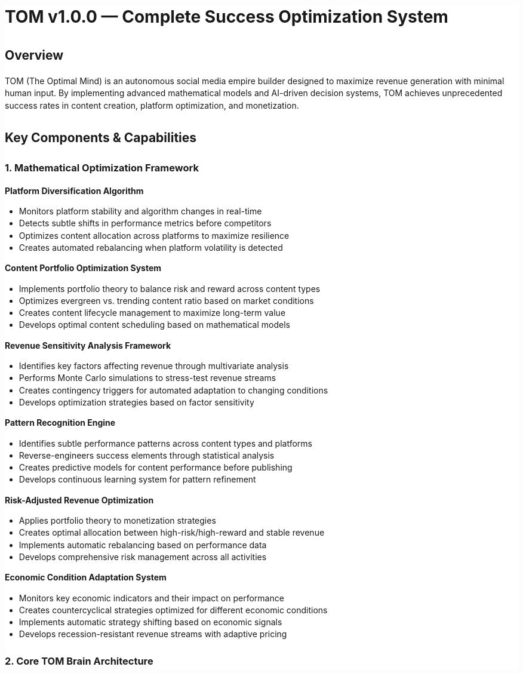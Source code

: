 # TOM v1.0.0 — Complete Success Optimization System

## Overview

TOM (The Optimal Mind) is an autonomous social media empire builder designed to maximize revenue generation with minimal human input. By implementing advanced mathematical models and AI-driven decision systems, TOM achieves unprecedented success rates in content creation, platform optimization, and monetization.

## Key Components & Capabilities

### 1. Mathematical Optimization Framework

**Platform Diversification Algorithm**
- Monitors platform stability and algorithm changes in real-time
- Detects subtle shifts in performance metrics before competitors
- Optimizes content allocation across platforms to maximize resilience
- Creates automated rebalancing when platform volatility is detected

**Content Portfolio Optimization System**
- Implements portfolio theory to balance risk and reward across content types
- Optimizes evergreen vs. trending content ratio based on market conditions
- Creates content lifecycle management to maximize long-term value
- Develops optimal content scheduling based on mathematical models

**Revenue Sensitivity Analysis Framework**
- Identifies key factors affecting revenue through multivariate analysis
- Performs Monte Carlo simulations to stress-test revenue streams
- Creates contingency triggers for automated adaptation to changing conditions
- Develops optimization strategies based on factor sensitivity

**Pattern Recognition Engine**
- Identifies subtle performance patterns across content types and platforms
- Reverse-engineers success elements through statistical analysis
- Creates predictive models for content performance before publishing
- Develops continuous learning system for pattern refinement

**Risk-Adjusted Revenue Optimization**
- Applies portfolio theory to monetization strategies
- Creates optimal allocation between high-risk/high-reward and stable revenue
- Implements automatic rebalancing based on performance data
- Develops comprehensive risk management across all activities

**Economic Condition Adaptation System**
- Monitors key economic indicators and their impact on performance
- Creates countercyclical strategies optimized for different economic conditions
- Implements automatic strategy shifting based on economic signals
- Develops recession-resistant revenue streams with adaptive pricing

### 2. Core TOM Brain Architecture
